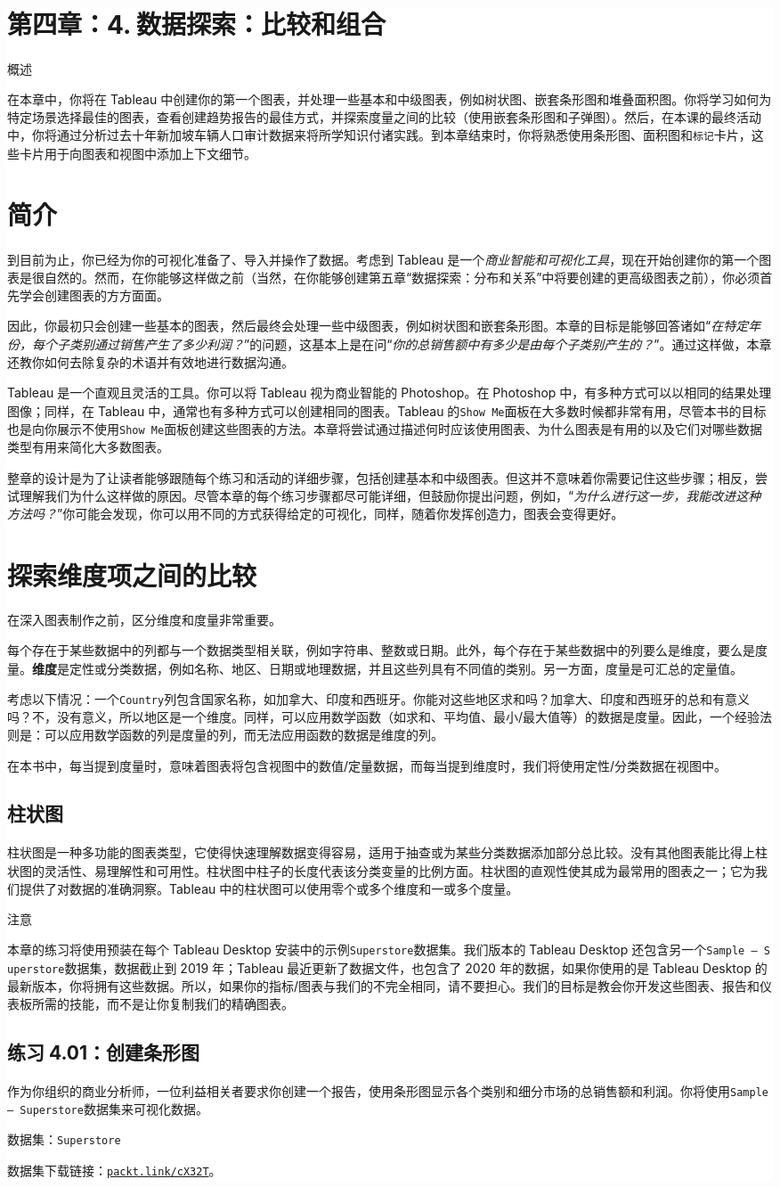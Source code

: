 # 第四章：4. 数据探索：比较和组合

概述

在本章中，你将在 Tableau 中创建你的第一个图表，并处理一些基本和中级图表，例如树状图、嵌套条形图和堆叠面积图。你将学习如何为特定场景选择最佳的图表，查看创建趋势报告的最佳方式，并探索度量之间的比较（使用嵌套条形图和子弹图）。然后，在本课的最终活动中，你将通过分析过去十年新加坡车辆人口审计数据来将所学知识付诸实践。到本章结束时，你将熟悉使用条形图、面积图和`标记`卡片，这些卡片用于向图表和视图中添加上下文细节。

# 简介

到目前为止，你已经为你的可视化准备了、导入并操作了数据。考虑到 Tableau 是一个*商业智能和可视化工具*，现在开始创建你的第一个图表是很自然的。然而，在你能够这样做之前（当然，在你能够创建第五章“数据探索：分布和关系”中将要创建的更高级图表之前），你必须首先学会创建图表的方方面面。

因此，你最初只会创建一些基本的图表，然后最终会处理一些中级图表，例如树状图和嵌套条形图。本章的目标是能够回答诸如“*在特定年份，每个子类别通过销售产生了多少利润？*”的问题，这基本上是在问“*你的总销售额中有多少是由每个子类别产生的？*”。通过这样做，本章还教你如何去除复杂的术语并有效地进行数据沟通。

Tableau 是一个直观且灵活的工具。你可以将 Tableau 视为商业智能的 Photoshop。在 Photoshop 中，有多种方式可以以相同的结果处理图像；同样，在 Tableau 中，通常也有多种方式可以创建相同的图表。Tableau 的`Show Me`面板在大多数时候都非常有用，尽管本书的目标也是向你展示不使用`Show Me`面板创建这些图表的方法。本章将尝试通过描述何时应该使用图表、为什么图表是有用的以及它们对哪些数据类型有用来简化大多数图表。

整章的设计是为了让读者能够跟随每个练习和活动的详细步骤，包括创建基本和中级图表。但这并不意味着你需要记住这些步骤；相反，尝试理解我们为什么这样做的原因。尽管本章的每个练习步骤都尽可能详细，但鼓励你提出问题，例如，“*为什么进行这一步，我能改进这种方法吗？*”你可能会发现，你可以用不同的方式获得给定的可视化，同样，随着你发挥创造力，图表会变得更好。

# 探索维度项之间的比较

在深入图表制作之前，区分维度和度量非常重要。

每个存在于某些数据中的列都与一个数据类型相关联，例如字符串、整数或日期。此外，每个存在于某些数据中的列要么是维度，要么是度量。**维度**是定性或分类数据，例如名称、地区、日期或地理数据，并且这些列具有不同值的类别。另一方面，度量是可汇总的定量值。

考虑以下情况：一个`Country`列包含国家名称，如加拿大、印度和西班牙。你能对这些地区求和吗？加拿大、印度和西班牙的总和有意义吗？不，没有意义，所以地区是一个维度。同样，可以应用数学函数（如求和、平均值、最小/最大值等）的数据是度量。因此，一个经验法则是：可以应用数学函数的列是度量的列，而无法应用函数的数据是维度的列。

在本书中，每当提到度量时，意味着图表将包含视图中的数值/定量数据，而每当提到维度时，我们将使用定性/分类数据在视图中。

## 柱状图

柱状图是一种多功能的图表类型，它使得快速理解数据变得容易，适用于抽查或为某些分类数据添加部分总比较。没有其他图表能比得上柱状图的灵活性、易理解性和可用性。柱状图中柱子的长度代表该分类变量的比例方面。柱状图的直观性使其成为最常用的图表之一；它为我们提供了对数据的准确洞察。Tableau 中的柱状图可以使用零个或多个维度和一或多个度量。

注意

本章的练习将使用预装在每个 Tableau Desktop 安装中的示例`Superstore`数据集。我们版本的 Tableau Desktop 还包含另一个`Sample – Superstore`数据集，数据截止到 2019 年；Tableau 最近更新了数据文件，也包含了 2020 年的数据，如果你使用的是 Tableau Desktop 的最新版本，你将拥有这些数据。所以，如果你的指标/图表与我们的不完全相同，请不要担心。我们的目标是教会你开发这些图表、报告和仪表板所需的技能，而不是让你复制我们的精确图表。

## 练习 4.01：创建条形图

作为你组织的商业分析师，一位利益相关者要求你创建一个报告，使用条形图显示各个类别和细分市场的总销售额和利润。你将使用`Sample – Superstore`数据集来可视化数据。

数据集：`Superstore`

数据集下载链接：[`packt.link/cX32T`](https://packt.link/cX32T)。
